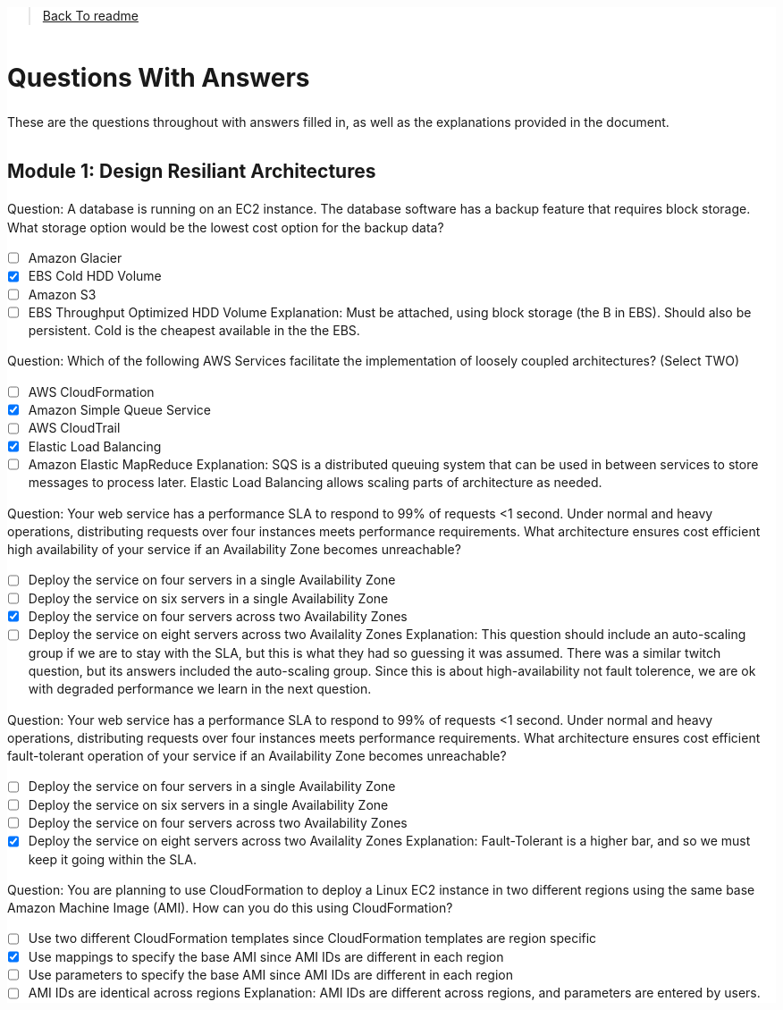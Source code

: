 > [Back To readme](./readme.md)

# Questions With Answers

These are the questions throughout with answers filled in, as well as the explanations provided in the document.

## Module 1: Design Resiliant Architectures

Question: A database is running on an EC2 instance. The database software has a backup feature that requires block storage. What storage option would be the lowest cost option for the backup data?
- [ ] Amazon Glacier
- [x] EBS Cold HDD Volume
- [ ] Amazon S3
- [ ] EBS Throughput Optimized HDD Volume
Explanation: Must be attached, using block storage (the B in EBS). Should also be persistent. Cold is the cheapest available in the the EBS.

Question: Which of the following AWS Services facilitate the implementation of loosely coupled architectures? (Select TWO)
- [ ] AWS CloudFormation
- [x] Amazon Simple Queue Service
- [ ] AWS CloudTrail
- [x] Elastic Load Balancing
- [ ] Amazon Elastic MapReduce
Explanation: SQS is a distributed queuing system that can be used in between services to store messages to process later. Elastic Load Balancing allows scaling parts of architecture as needed.

Question: Your web service has a performance SLA to respond to 99% of requests <1 second. Under normal and heavy operations, distributing requests over four instances meets performance requirements. What architecture ensures cost efficient high availability of your service if an Availability Zone becomes unreachable?
- [ ] Deploy the service on four servers in a single Availability Zone
- [ ] Deploy the service on six servers in a single Availability Zone
- [x] Deploy the service on four servers across two Availability Zones
- [ ] Deploy the service on eight servers across two Availality Zones
Explanation: This question should include an auto-scaling group if we are to stay with the SLA, but this is what they had so guessing it was assumed. There was a similar twitch question, but its answers included the auto-scaling group. Since this is about high-availability not fault tolerence, we are ok with degraded performance we learn in the next question.

Question: Your web service has a performance SLA to respond to 99% of requests <1 second. Under normal and heavy operations, distributing requests over four instances meets performance requirements. What architecture ensures cost efficient fault-tolerant operation of your service if an Availability Zone becomes unreachable?
- [ ] Deploy the service on four servers in a single Availability Zone
- [ ] Deploy the service on six servers in a single Availability Zone
- [ ] Deploy the service on four servers across two Availability Zones
- [x] Deploy the service on eight servers across two Availality Zones
Explanation: Fault-Tolerant is a higher bar, and so we must keep it going within the SLA.

Question: You are planning to use CloudFormation to deploy a Linux EC2 instance in two different regions using the same base Amazon Machine Image (AMI). How can you do this using CloudFormation?
- [ ] Use two different CloudFormation templates since CloudFormation templates are region specific
- [x] Use mappings to specify the base AMI since AMI IDs are different in each region
- [ ] Use parameters to specify the base AMI since AMI IDs are different in each region
- [ ] AMI IDs are identical across regions
Explanation: AMI IDs are different across regions, and parameters are entered by users.
